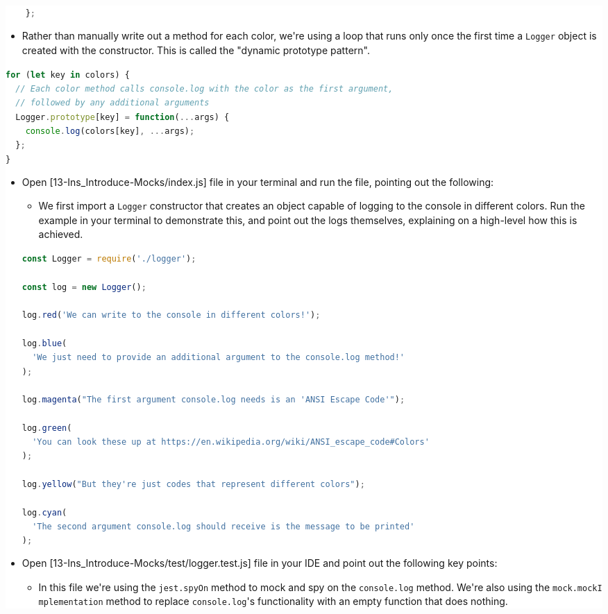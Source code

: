   ```js
      };
  ```

  - Rather than manually write out a method for each color, we're using a loop that runs only once the first time a `Logger` object is created with the constructor. This is called the "dynamic prototype pattern".

  ```js
  for (let key in colors) {
    // Each color method calls console.log with the color as the first argument,
    // followed by any additional arguments
    Logger.prototype[key] = function(...args) {
      console.log(colors[key], ...args);
    };
  }
  ```

- Open [13-Ins_Introduce-Mocks/index.js] file in your terminal and run the file, pointing out the following:

  - We first import a `Logger` constructor that creates an object capable of logging to the console in different colors. Run the example in your terminal to demonstrate this, and point out the logs themselves, explaining on a high-level how this is achieved.

  ```js
  const Logger = require('./logger');

  const log = new Logger();

  log.red('We can write to the console in different colors!');

  log.blue(
    'We just need to provide an additional argument to the console.log method!'
  );

  log.magenta("The first argument console.log needs is an 'ANSI Escape Code'");

  log.green(
    'You can look these up at https://en.wikipedia.org/wiki/ANSI_escape_code#Colors'
  );

  log.yellow("But they're just codes that represent different colors");

  log.cyan(
    'The second argument console.log should receive is the message to be printed'
  );
  ```

* Open [13-Ins_Introduce-Mocks/test/logger.test.js] file in your IDE and point out the following key points:

  - In this file we're using the `jest.spyOn` method to mock and spy on the `console.log` method. We're also using the `mock.mockImplementation` method to replace `console.log`'s functionality with an empty function that does nothing.
